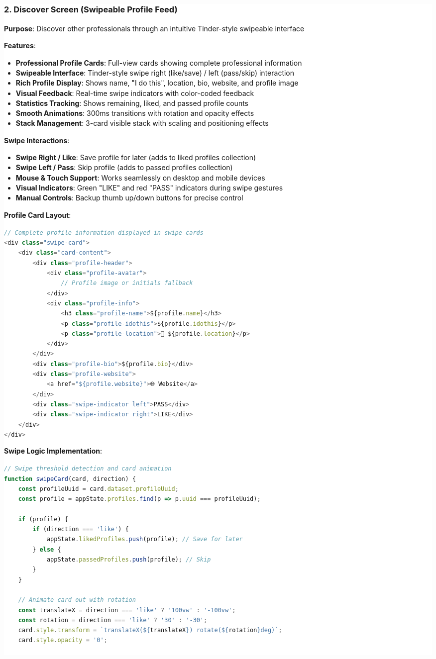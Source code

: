 ### 2. Discover Screen (Swipeable Profile Feed)
**Purpose**: Discover other professionals through an intuitive Tinder-style swipeable interface

**Features**:
- **Professional Profile Cards**: Full-view cards showing complete professional information
- **Swipeable Interface**: Tinder-style swipe right (like/save) / left (pass/skip) interaction
- **Rich Profile Display**: Shows name, "I do this", location, bio, website, and profile image
- **Visual Feedback**: Real-time swipe indicators with color-coded feedback
- **Statistics Tracking**: Shows remaining, liked, and passed profile counts
- **Smooth Animations**: 300ms transitions with rotation and opacity effects
- **Stack Management**: 3-card visible stack with scaling and positioning effects

**Swipe Interactions**:
- **Swipe Right / Like**: Save profile for later (adds to liked profiles collection)
- **Swipe Left / Pass**: Skip profile (adds to passed profiles collection)
- **Mouse & Touch Support**: Works seamlessly on desktop and mobile devices
- **Visual Indicators**: Green "LIKE" and red "PASS" indicators during swipe gestures
- **Manual Controls**: Backup thumb up/down buttons for precise control

**Profile Card Layout**:
```javascript
// Complete profile information displayed in swipe cards
<div class="swipe-card">
    <div class="card-content">
        <div class="profile-header">
            <div class="profile-avatar">
                // Profile image or initials fallback
            </div>
            <div class="profile-info">
                <h3 class="profile-name">${profile.name}</h3>
                <p class="profile-idothis">${profile.idothis}</p>
                <p class="profile-location">📍 ${profile.location}</p>
            </div>
        </div>
        <div class="profile-bio">${profile.bio}</div>
        <div class="profile-website">
            <a href="${profile.website}">🌐 Website</a>
        </div>
        <div class="swipe-indicator left">PASS</div>
        <div class="swipe-indicator right">LIKE</div>
    </div>
</div>
```

**Swipe Logic Implementation**:
```javascript
// Swipe threshold detection and card animation
function swipeCard(card, direction) {
    const profileUuid = card.dataset.profileUuid;
    const profile = appState.profiles.find(p => p.uuid === profileUuid);
    
    if (profile) {
        if (direction === 'like') {
            appState.likedProfiles.push(profile); // Save for later
        } else {
            appState.passedProfiles.push(profile); // Skip
        }
    }
    
    // Animate card out with rotation
    const translateX = direction === 'like' ? '100vw' : '-100vw';
    const rotation = direction === 'like' ? '30' : '-30';
    card.style.transform = `translateX(${translateX}) rotate(${rotation}deg)`;
    card.style.opacity = '0';
    
```